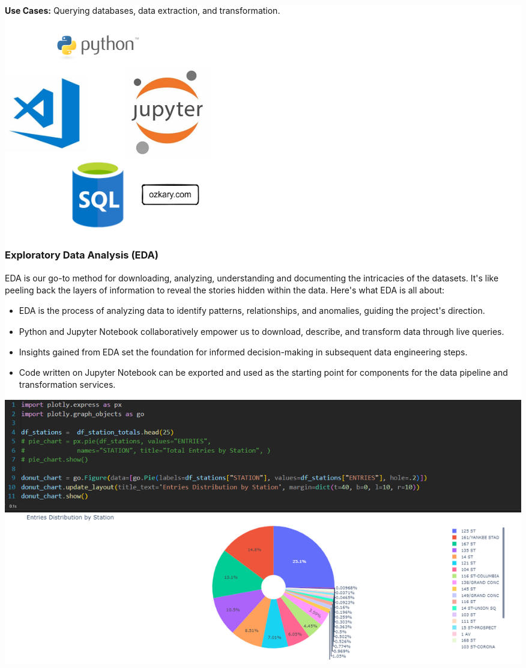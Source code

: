 **Use Cases:** Querying databases, data extraction, and transformation.


![Data Engineering Process Fundamentals - Discovery Tools](../../assets/2024/ozkary-data-engineering-process-discovery-tools.png "Data Engineering Process Fundamentals - Discovery Tools")

### Exploratory Data Analysis (EDA)

EDA is our go-to method for downloading, analyzing, understanding and documenting the intricacies of the datasets. It's like peeling back the layers of information to reveal the stories hidden within the data. Here's what EDA is all about:

- EDA is the process of analyzing data to identify patterns, relationships, and anomalies, guiding the project's direction.

- Python and Jupyter Notebook collaboratively empower us to download, describe, and transform data through live queries.

- Insights gained from EDA set the foundation for informed decision-making in subsequent data engineering steps.

- Code written on Jupyter Notebook can be exported and used as the starting point for components for the data pipeline and transformation services.

![Data Engineering Process Fundamentals - Discovery Pie Chart](../../assets/2023/ozkary-data-engineering-jupyter-pie-chart.png "Data Engineering Process Fundamentals - Discovery Pie Chart")
